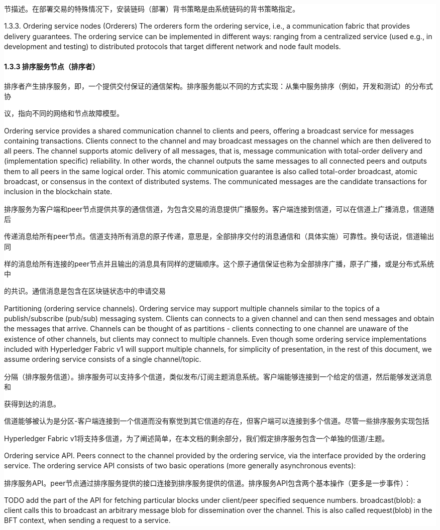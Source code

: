 节描述。在部署交易的特殊情况下，安装链码（部署）背书策略是由系统链码的背书策略指定。

1.3.3. Ordering service nodes (Orderers)
The orderers form the ordering service, i.e., a communication fabric that provides delivery guarantees. The ordering service can be implemented in different ways: ranging from a centralized service (used e.g., in development and testing) to distributed protocols that target different network and node fault models.

#### 1.3.3 排序服务节点（排序者）

排序者产生排序服务，即，一个提供交付保证的通信架构。排序服务能以不同的方式实现：从集中服务排序（例如，开发和测试）的分布式协

议，指向不同的网络和节点故障模型。

Ordering service provides a shared communication channel to clients and peers, offering a broadcast service for messages containing transactions. Clients connect to the channel and may broadcast messages on the channel which are then delivered to all peers. The channel supports atomic delivery of all messages, that is, message communication with total-order delivery and (implementation specific) reliability. In other words, the channel outputs the same messages to all connected peers and outputs them to all peers in the same logical order. This atomic communication guarantee is also called total-order broadcast, atomic broadcast, or consensus in the context of distributed systems. The communicated messages are the candidate transactions for inclusion in the blockchain state.

排序服务为客户端和peer节点提供共享的通信信道，为包含交易的消息提供广播服务。客户端连接到信道，可以在信道上广播消息，信道随后

传递消息给所有peer节点。信道支持所有消息的原子传递，意思是，全部排序交付的消息通信和（具体实施）可靠性。换句话说，信道输出同

样的消息给所有连接的peer节点并且输出的消息具有同样的逻辑顺序。这个原子通信保证也称为全部排序广播，原子广播，或是分布式系统中

的共识。通信消息是包含在区块链状态中的申请交易

Partitioning (ordering service channels). Ordering service may support multiple channels similar to the topics of a publish/subscribe (pub/sub) messaging system. Clients can connects to a given channel and can then send messages and obtain the messages that arrive. Channels can be thought of as partitions - clients connecting to one channel are unaware of the existence of other channels, but clients may connect to multiple channels. Even though some ordering service implementations included with Hyperledger Fabric v1 will support multiple channels, for simplicity of presentation, in the rest of this document, we assume ordering service consists of a single channel/topic.

分隔（排序服务信道）。排序服务可以支持多个信道，类似发布/订阅主题消息系统。客户端能够连接到一个给定的信道，然后能够发送消息和

获得到达的消息。

信道能够被认为是分区-客户端连接到一个信道而没有察觉到其它信道的存在，但客户端可以连接到多个信道。尽管一些排序服务实现包括

Hyperledger Fabric v1将支持多信道，为了阐述简单，在本文档的剩余部分，我们假定排序服务包含一个单独的信道/主题。

Ordering service API. Peers connect to the channel provided by the ordering service, via the interface provided by the ordering service. The ordering service API consists of two basic operations (more generally asynchronous events):

排序服务API。peer节点通过排序服务提供的接口连接到排序服务提供的信道。排序服务API包含两个基本操作（更多是一步事件）：

TODO add the part of the API for fetching particular blocks under client/peer specified sequence numbers.
broadcast(blob): a client calls this to broadcast an arbitrary message blob for dissemination over the channel. This is also called request(blob) in the BFT context, when sending a request to a service.
